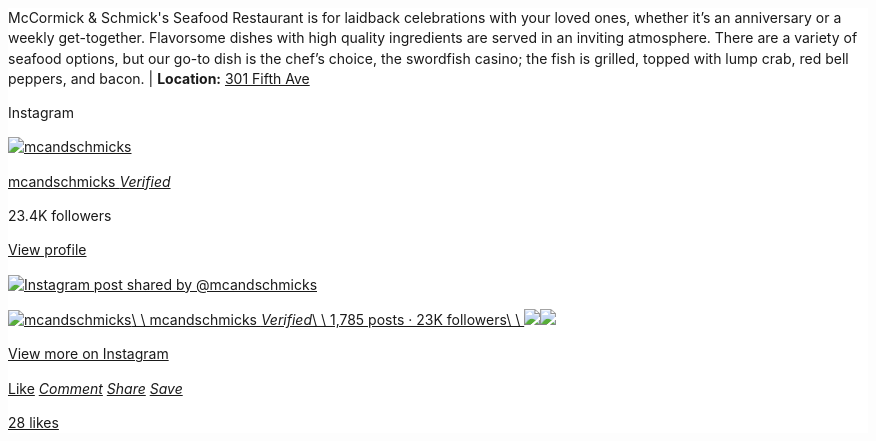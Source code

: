McCormick & Schmick's Seafood Restaurant is for laidback celebrations with your loved ones, whether it’s an anniversary or a weekly get-together. Flavorsome dishes with high quality ingredients are served in an inviting atmosphere. There are a variety of seafood options, but our go-to dish is the chef’s choice, the swordfish casino; the fish is grilled, topped with lump crab, red bell peppers, and bacon. \| **Location:** [301 Fifth Ave](https://maps.app.goo.gl/eEf9hWbG89PDD9hQ6)

Instagram

[![mcandschmicks](https://scontent-lax3-1.cdninstagram.com/v/t51.2885-19/463896365_508505875335578_295934387312713094_n.jpg?stp=dst-jpg_s150x150_tt6&efg=eyJ2ZW5jb2RlX3RhZyI6InByb2ZpbGVfcGljLmRqYW5nby4xMDgwLmMxIn0&_nc_ht=scontent-lax3-1.cdninstagram.com&_nc_cat=102&_nc_oc=Q6cZ2QGXDGsYFtbzj8tpa1feYvbNTClywCv1vlgJAeg2thBNbVl8UD3bKQ8LIftKpibVqGE&_nc_ohc=WLBi657c6hgQ7kNvwHqomLA&_nc_gid=6ATQ7LDRSRqNA-EnGTN79Q&edm=APs17CUBAAAA&ccb=7-5&oh=00_AfcNRq3Ik_fY1OyqJvZVLtFGEuhVWepdCyVajq_VEkMc1Q&oe=68EAF7A4&_nc_sid=10d13b)](https://www.instagram.com/mcandschmicks/?utm_source=ig_embed&ig_rid=a980e5ca-6f7c-400b-9666-c972c361db6c)

[mcandschmicks _Verified_](https://www.instagram.com/mcandschmicks/?utm_source=ig_embed&ig_rid=a980e5ca-6f7c-400b-9666-c972c361db6c)

23.4K followers

[View profile](https://www.instagram.com/mcandschmicks/?utm_source=ig_embed&ig_rid=a980e5ca-6f7c-400b-9666-c972c361db6c)

[![Instagram post shared by @mcandschmicks](https://scontent-lax3-2.cdninstagram.com/v/t51.2885-15/541019700_18519015142054215_1584677671869758663_n.jpg?stp=dst-jpg_e35_p1080x1080_sh0.08_tt6&_nc_ht=scontent-lax3-2.cdninstagram.com&_nc_cat=103&_nc_oc=Q6cZ2QGXDGsYFtbzj8tpa1feYvbNTClywCv1vlgJAeg2thBNbVl8UD3bKQ8LIftKpibVqGE&_nc_ohc=Zf5NWbCqJYkQ7kNvwGM5s2-&_nc_gid=6ATQ7LDRSRqNA-EnGTN79Q&edm=APs17CUBAAAA&ccb=7-5&oh=00_AfcGE2dwHlxeS1rXw6WafUileVvK4C6SPe1Yhhn5QQnY_w&oe=68EAF004&_nc_sid=10d13b)](https://www.instagram.com/p/DN_AlCUjKjS/?utm_source=ig_embed&ig_rid=a980e5ca-6f7c-400b-9666-c972c361db6c)

[![mcandschmicks](https://scontent-lax3-1.cdninstagram.com/v/t51.2885-19/463896365_508505875335578_295934387312713094_n.jpg?stp=dst-jpg_s150x150_tt6&efg=eyJ2ZW5jb2RlX3RhZyI6InByb2ZpbGVfcGljLmRqYW5nby4xMDgwLmMxIn0&_nc_ht=scontent-lax3-1.cdninstagram.com&_nc_cat=102&_nc_oc=Q6cZ2QGXDGsYFtbzj8tpa1feYvbNTClywCv1vlgJAeg2thBNbVl8UD3bKQ8LIftKpibVqGE&_nc_ohc=WLBi657c6hgQ7kNvwHqomLA&_nc_gid=6ATQ7LDRSRqNA-EnGTN79Q&edm=APs17CUBAAAA&ccb=7-5&oh=00_AfcNRq3Ik_fY1OyqJvZVLtFGEuhVWepdCyVajq_VEkMc1Q&oe=68EAF7A4&_nc_sid=10d13b)\\
\\
mcandschmicks _Verified_\\
\\
1,785 posts · 23K followers\\
\\
![](https://scontent-lax3-2.cdninstagram.com/v/t51.2885-15/558902251_18525427045054215_7081141828058157980_n.jpg?stp=c180.0.1080.1080a_dst-jpg_e35_s240x240_tt6&efg=eyJ2ZW5jb2RlX3RhZyI6ImltYWdlX3VybGdlbi4xNDQweDEwODAuc2RyLmY4Mjc4Ny5kZWZhdWx0X2ltYWdlLmMxIn0&_nc_ht=scontent-lax3-2.cdninstagram.com&_nc_cat=103&_nc_oc=Q6cZ2QGXDGsYFtbzj8tpa1feYvbNTClywCv1vlgJAeg2thBNbVl8UD3bKQ8LIftKpibVqGE&_nc_ohc=d45fYFMaKd8Q7kNvwFc1ttZ&_nc_gid=6ATQ7LDRSRqNA-EnGTN79Q&edm=APs17CUBAAAA&ccb=7-5&oh=00_AffOlnJJctm4ETB-VbsYk2HyXaVufwzqnwNRG-sDI46yuA&oe=68EB0033&_nc_sid=10d13b)![](https://scontent-lax3-1.cdninstagram.com/v/t51.2885-15/556969508_2225914904544794_598347681922616045_n.jpg?stp=c0.248.640.640a_dst-jpg_e15_s240x240_tt6&efg=eyJ2ZW5jb2RlX3RhZyI6ImltYWdlX3VybGdlbi42NDB4MTEzNi5zZHIuZjcxODc4Lm5mcmFtZV9jb3Zlcl9mcmFtZS5jMSJ9&_nc_ht=scontent-lax3-1.cdninstagram.com&_nc_cat=102&_nc_oc=Q6cZ2QGXDGsYFtbzj8tpa1feYvbNTClywCv1vlgJAeg2thBNbVl8UD3bKQ8LIftKpibVqGE&_nc_ohc=eXoKIdUrST0Q7kNvwFUlc51&_nc_gid=6ATQ7LDRSRqNA-EnGTN79Q&edm=APs17CUBAAAA&ccb=7-5&oh=00_AfdjVtniWklDaEBVx_UVZEoHRTZSdrnp2jM-fjBpEjza6Q&oe=68EB217C&_nc_sid=10d13b)](https://www.instagram.com/mcandschmicks/?utm_source=ig_embed&ig_rid=a980e5ca-6f7c-400b-9666-c972c361db6c)

[View more on Instagram](https://www.instagram.com/mcandschmicks/?utm_source=ig_embed&ig_rid=a980e5ca-6f7c-400b-9666-c972c361db6c)

[Like](https://www.instagram.com/p/DN_AlCUjKjS/?utm_source=ig_embed&ig_rid=a980e5ca-6f7c-400b-9666-c972c361db6c) [_Comment_](https://www.instagram.com/p/DN_AlCUjKjS/?utm_source=ig_embed&ig_rid=a980e5ca-6f7c-400b-9666-c972c361db6c) [_Share_](https://www.instagram.com/p/DN_AlCUjKjS/?utm_source=ig_embed&ig_rid=a980e5ca-6f7c-400b-9666-c972c361db6c) [_Save_](https://www.instagram.com/p/DN_AlCUjKjS/?utm_source=ig_embed&ig_rid=a980e5ca-6f7c-400b-9666-c972c361db6c)

[28 likes](https://www.instagram.com/p/DN_AlCUjKjS/?utm_source=ig_embed&ig_rid=a980e5ca-6f7c-400b-9666-c972c361db6c)
